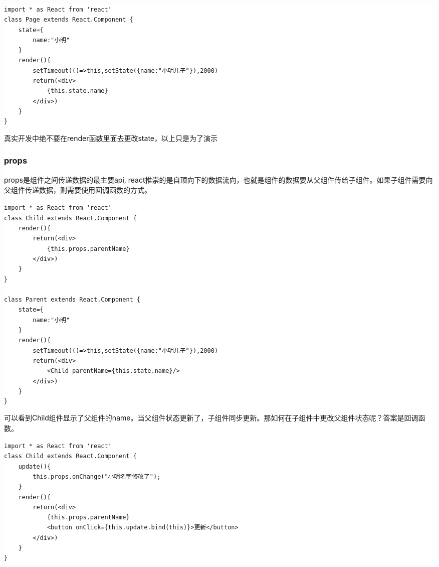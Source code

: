 	import * as React from 'react'
	class Page extends React.Component {
		state={
			name:"小明"
		}
	  	render(){
	  		setTimeout(()=>this,setState({name:"小明儿子"}),2000)
			return(<div>
				{this.state.name}
			</div>)
		}
	}

真实开发中绝不要在render函数里面去更改state，以上只是为了演示

###		props

props是组件之间传递数据的最主要api, react推崇的是自顶向下的数据流向，也就是组件的数据要从父组件传给子组件。如果子组件需要向父组件传递数据，则需要使用回调函数的方式。

	import * as React from 'react'
	class Child extends React.Component {
	  	render(){
			return(<div>
				{this.props.parentName}
			</div>)
		}
	}

	class Parent extends React.Component {
		state={
			name:"小明"
		}
	  	render(){
	  		setTimeout(()=>this,setState({name:"小明儿子"}),2000)
			return(<div>
				<Child parentName={this.state.name}/>
			</div>)
		}
	}

可以看到Child组件显示了父组件的name。当父组件状态更新了，子组件同步更新。那如何在子组件中更改父组件状态呢？答案是回调函数。

	import * as React from 'react'
	class Child extends React.Component {
		update(){
			this.props.onChange("小明名字修改了");
		}
	  	render(){
			return(<div>
				{this.props.parentName}
				<button onClick={this.update.bind(this)}>更新</button>
			</div>)
		}
	}
